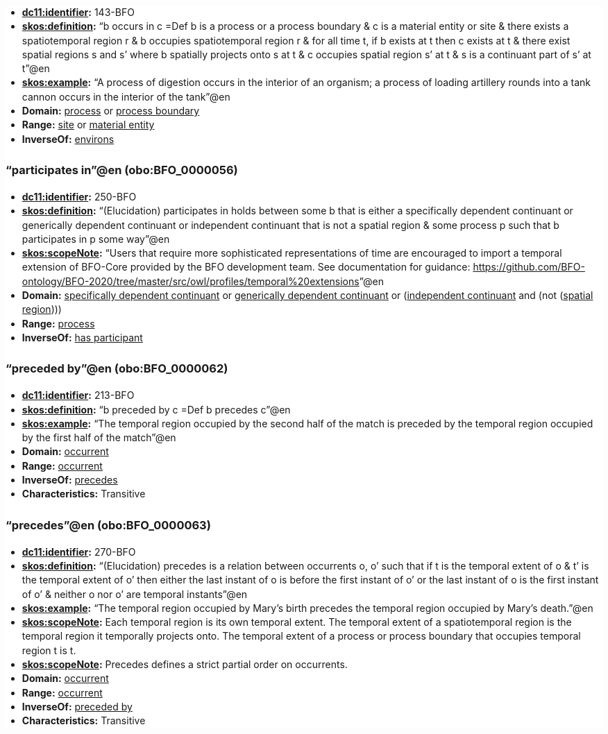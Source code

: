 -   **[dc11:identifier](#dc11:identifier):** 143-BFO
-   **[skos:definition](#skos:definition):** &ldquo;b occurs in c =Def b is a process or a process boundary & c is a material entity or site & there exists a spatiotemporal region r & b occupies spatiotemporal region r & for all time t, if b exists at t then c exists at t & there exist spatial regions s and s&rsquo; where b spatially projects onto s at t & c occupies spatial region s&rsquo; at t & s is a continuant part of s&rsquo; at t&rdquo;@en
-   **[skos:example](#skos:example):** &ldquo;A process of digestion occurs in the interior of an organism; a process of loading artillery rounds into a tank cannon occurs in the interior of the tank&rdquo;@en
-   **Domain:** [process](#obo:BFO_0000015) or [process boundary](#obo:BFO_0000035)
-   **Range:** [site](#obo:BFO_0000029) or [material entity](#obo:BFO_0000040)
-   **InverseOf:** [environs](#obo:BFO_0000183)


<a id="obo:BFO_0000056"></a>

### &ldquo;participates in&rdquo;@en (obo:BFO\_0000056)

-   **[dc11:identifier](#dc11:identifier):** 250-BFO
-   **[skos:definition](#skos:definition):** &ldquo;(Elucidation) participates in holds between some b that is either a specifically dependent continuant or generically dependent continuant or independent continuant that is not a spatial region & some process p such that b participates in p some way&rdquo;@en
-   **[skos:scopeNote](#skos:scopeNote):** &ldquo;Users that require more sophisticated representations of time are encouraged to import a temporal extension of BFO-Core provided by the BFO development team. See documentation for guidance: <https://github.com/BFO-ontology/BFO-2020/tree/master/src/owl/profiles/temporal%20extensions>&rdquo;@en
-   **Domain:** [specifically dependent continuant](#obo:BFO_0000020) or [generically dependent continuant](#obo:BFO_0000031) or ([independent continuant](#obo:BFO_0000004)
    and (not ([spatial region](#obo:BFO_0000006))))
-   **Range:** [process](#obo:BFO_0000015)
-   **InverseOf:** [has participant](#obo:BFO_0000057)


<a id="obo:BFO_0000062"></a>

### &ldquo;preceded by&rdquo;@en (obo:BFO\_0000062)

-   **[dc11:identifier](#dc11:identifier):** 213-BFO
-   **[skos:definition](#skos:definition):** &ldquo;b preceded by c =Def b precedes c&rdquo;@en
-   **[skos:example](#skos:example):** &ldquo;The temporal region occupied by the second half of the match is preceded by the temporal region occupied by the first half of the match&rdquo;@en
-   **Domain:** [occurrent](#obo:BFO_0000003)
-   **Range:** [occurrent](#obo:BFO_0000003)
-   **InverseOf:** [precedes](#obo:BFO_0000063)
-   **Characteristics:** Transitive


<a id="obo:BFO_0000063"></a>

### &ldquo;precedes&rdquo;@en (obo:BFO\_0000063)

-   **[dc11:identifier](#dc11:identifier):** 270-BFO
-   **[skos:definition](#skos:definition):** &ldquo;(Elucidation) precedes is a relation between occurrents o, o&rsquo; such that if t is the temporal extent of o & t&rsquo; is the temporal extent of o&rsquo; then either the last instant of o is before the first instant of o&rsquo; or the last instant of o is the first instant of o&rsquo; & neither o nor o&rsquo; are temporal instants&rdquo;@en
-   **[skos:example](#skos:example):** &ldquo;The temporal region occupied by Mary&rsquo;s birth precedes the temporal region occupied by Mary&rsquo;s death.&rdquo;@en
-   **[skos:scopeNote](#skos:scopeNote):** Each temporal region is its own temporal extent. The temporal extent of a spatiotemporal region is the temporal region it temporally projects onto. The temporal extent of a process or process boundary that occupies temporal region t is t.
-   **[skos:scopeNote](#skos:scopeNote):** Precedes defines a strict partial order on occurrents.
-   **Domain:** [occurrent](#obo:BFO_0000003)
-   **Range:** [occurrent](#obo:BFO_0000003)
-   **InverseOf:** [preceded by](#obo:BFO_0000062)
-   **Characteristics:** Transitive